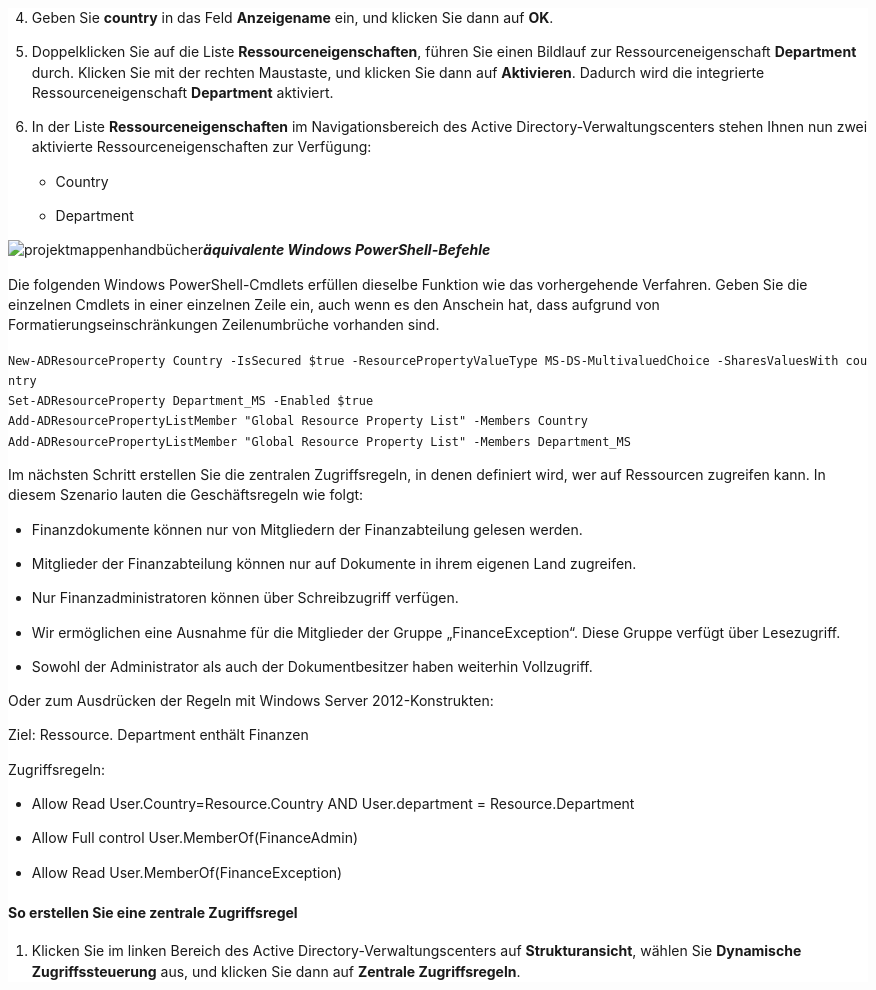 4.  Geben Sie **country** in das Feld **Anzeigename** ein, und klicken Sie dann auf **OK**.  

5.  Doppelklicken Sie auf die Liste **Ressourceneigenschaften**, führen Sie einen Bildlauf zur Ressourceneigenschaft **Department** durch. Klicken Sie mit der rechten Maustaste, und klicken Sie dann auf **Aktivieren**. Dadurch wird die integrierte Ressourceneigenschaft **Department** aktiviert.  

6.  In der Liste **Ressourceneigenschaften** im Navigationsbereich des Active Directory-Verwaltungscenters stehen Ihnen nun zwei aktivierte Ressourceneigenschaften zur Verfügung:  

    -   Country  

    -   Department  

![projektmappenhandbücher](media/Deploy-a-Central-Access-Policy--Demonstration-Steps-/PowerShellLogoSmall.gif)***<em>äquivalente Windows PowerShell-Befehle</em>***  

Die folgenden Windows PowerShell-Cmdlets erfüllen dieselbe Funktion wie das vorhergehende Verfahren. Geben Sie die einzelnen Cmdlets in einer einzelnen Zeile ein, auch wenn es den Anschein hat, dass aufgrund von Formatierungseinschränkungen Zeilenumbrüche vorhanden sind.  

```  
New-ADResourceProperty Country -IsSecured $true -ResourcePropertyValueType MS-DS-MultivaluedChoice -SharesValuesWith country  
Set-ADResourceProperty Department_MS -Enabled $true  
Add-ADResourcePropertyListMember "Global Resource Property List" -Members Country  
Add-ADResourcePropertyListMember "Global Resource Property List" -Members Department_MS  

```  

Im nächsten Schritt erstellen Sie die zentralen Zugriffsregeln, in denen definiert wird, wer auf Ressourcen zugreifen kann. In diesem Szenario lauten die Geschäftsregeln wie folgt:  

-   Finanzdokumente können nur von Mitgliedern der Finanzabteilung gelesen werden.  

-   Mitglieder der Finanzabteilung können nur auf Dokumente in ihrem eigenen Land zugreifen.  

-   Nur Finanzadministratoren können über Schreibzugriff verfügen.  

-   Wir ermöglichen eine Ausnahme für die Mitglieder der Gruppe „FinanceException“. Diese Gruppe verfügt über Lesezugriff.  

-   Sowohl der Administrator als auch der Dokumentbesitzer haben weiterhin Vollzugriff.  

Oder zum Ausdrücken der Regeln mit Windows Server 2012-Konstrukten:  

Ziel: Ressource. Department enthält Finanzen  

Zugriffsregeln:  

-   Allow Read User.Country=Resource.Country AND User.department = Resource.Department  

-   Allow Full control User.MemberOf(FinanceAdmin)  

-   Allow Read User.MemberOf(FinanceException)  

#### <a name="to-create-a-central-access-rule"></a>So erstellen Sie eine zentrale Zugriffsregel  

1. Klicken Sie im linken Bereich des Active Directory-Verwaltungscenters auf **Strukturansicht**, wählen Sie **Dynamische Zugriffssteuerung** aus, und klicken Sie dann auf **Zentrale Zugriffsregeln**.  
